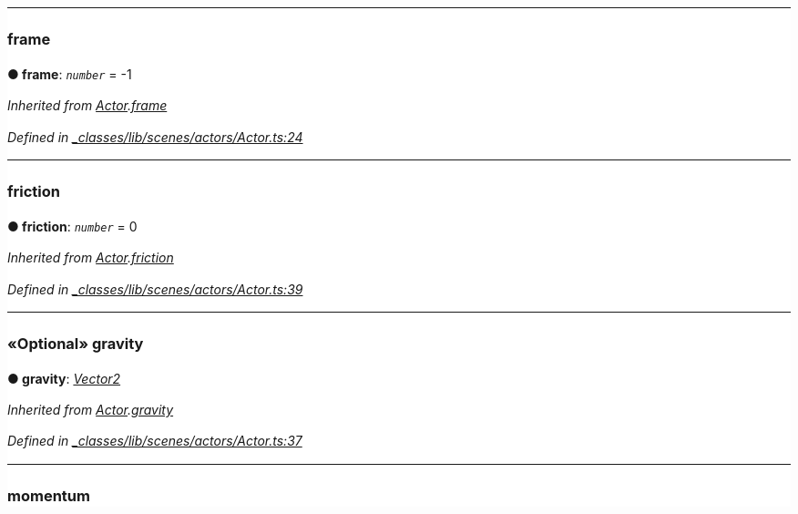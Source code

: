 



___

<a id="frame"></a>

###  frame

**●  frame**:  *`number`*  =  -1

*Inherited from [Actor](__classes_lib_scenes_actors_actor_.actor.md).[frame](__classes_lib_scenes_actors_actor_.actor.md#frame)*

*Defined in [_classes/lib/scenes/actors/Actor.ts:24](https://github.com/codeartisticninja/cost_of_creation/blob/5dc4a7e/src/script/_classes/lib/scenes/actors/Actor.ts#L24)*





___

<a id="friction"></a>

###  friction

**●  friction**:  *`number`*  = 0

*Inherited from [Actor](__classes_lib_scenes_actors_actor_.actor.md).[friction](__classes_lib_scenes_actors_actor_.actor.md#friction)*

*Defined in [_classes/lib/scenes/actors/Actor.ts:39](https://github.com/codeartisticninja/cost_of_creation/blob/5dc4a7e/src/script/_classes/lib/scenes/actors/Actor.ts#L39)*





___

<a id="gravity"></a>

### «Optional» gravity

**●  gravity**:  *[Vector2](__classes_lib_utils_vector2_.vector2.md)* 

*Inherited from [Actor](__classes_lib_scenes_actors_actor_.actor.md).[gravity](__classes_lib_scenes_actors_actor_.actor.md#gravity)*

*Defined in [_classes/lib/scenes/actors/Actor.ts:37](https://github.com/codeartisticninja/cost_of_creation/blob/5dc4a7e/src/script/_classes/lib/scenes/actors/Actor.ts#L37)*





___

<a id="momentum"></a>

###  momentum
